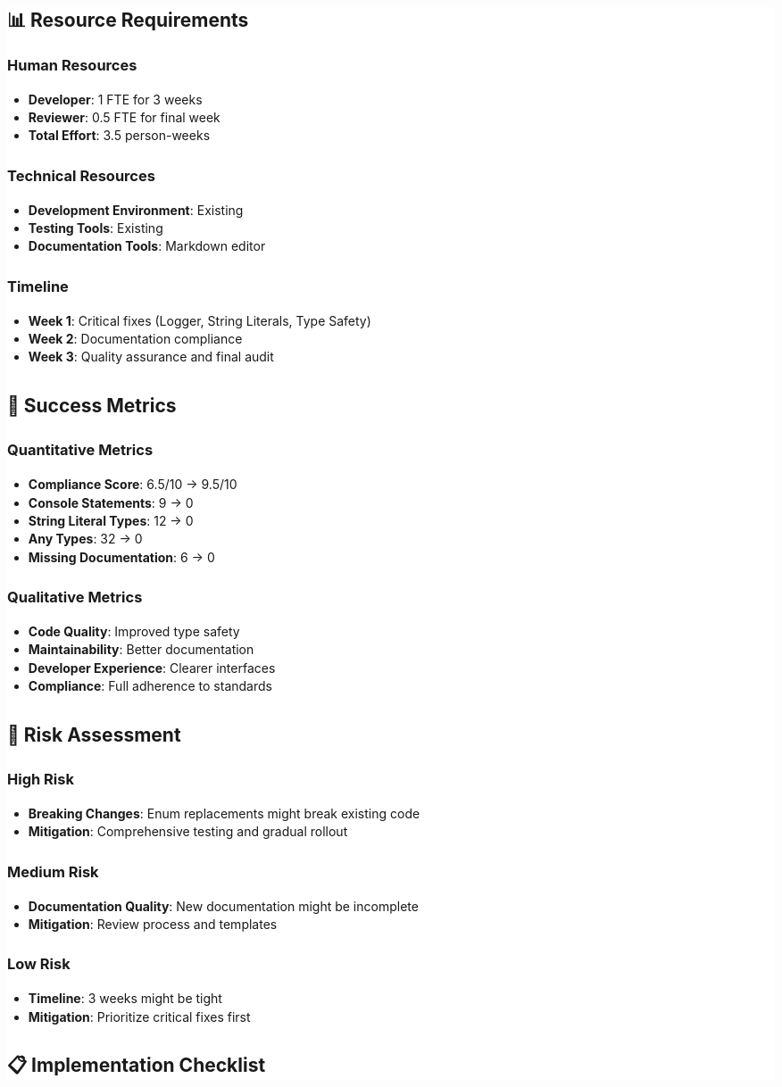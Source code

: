 ## 📊 Resource Requirements

### **Human Resources**
- **Developer**: 1 FTE for 3 weeks
- **Reviewer**: 0.5 FTE for final week
- **Total Effort**: 3.5 person-weeks

### **Technical Resources**
- **Development Environment**: Existing
- **Testing Tools**: Existing
- **Documentation Tools**: Markdown editor

### **Timeline**
- **Week 1**: Critical fixes (Logger, String Literals, Type Safety)
- **Week 2**: Documentation compliance
- **Week 3**: Quality assurance and final audit

## 🎯 Success Metrics

### **Quantitative Metrics**
- **Compliance Score**: 6.5/10 → 9.5/10
- **Console Statements**: 9 → 0
- **String Literal Types**: 12 → 0
- **Any Types**: 32 → 0
- **Missing Documentation**: 6 → 0

### **Qualitative Metrics**
- **Code Quality**: Improved type safety
- **Maintainability**: Better documentation
- **Developer Experience**: Clearer interfaces
- **Compliance**: Full adherence to standards

## 🚨 Risk Assessment

### **High Risk**
- **Breaking Changes**: Enum replacements might break existing code
- **Mitigation**: Comprehensive testing and gradual rollout

### **Medium Risk**
- **Documentation Quality**: New documentation might be incomplete
- **Mitigation**: Review process and templates

### **Low Risk**
- **Timeline**: 3 weeks might be tight
- **Mitigation**: Prioritize critical fixes first

## 📋 Implementation Checklist
